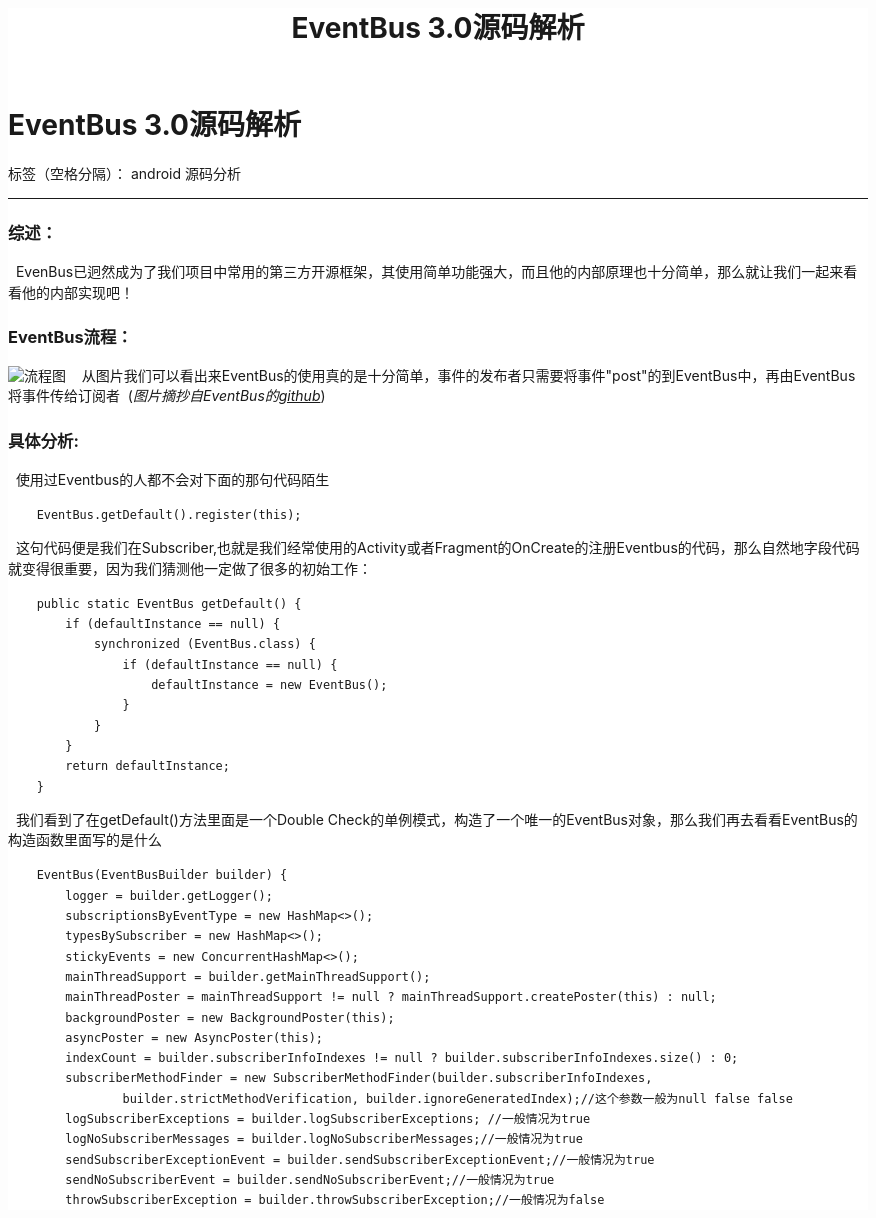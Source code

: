 ﻿---
layout:     post
title:      EventBus 3.0源码解析
comments: true
category: bolg
description: EventBus已经成为了我们在项目中使用率非常高的第三方开源库，每次都是简单的使用却不知道他内部到底是什么样子的，那么久跟着我的文章一步一步的剖析EventBus吧！
---


# EventBus 3.0源码解析

标签（空格分隔）： android 源码分析

---
### 综述：
 &nbsp;&nbsp;EvenBus已迥然成为了我们项目中常用的第三方开源框架，其使用简单功能强大，而且他的内部原理也十分简单，那么就让我们一起来看看他的内部实现吧！
### EventBus流程：
 ![流程图](https://github.com/greenrobot/EventBus/raw/master/EventBus-Publish-Subscribe.png)
&nbsp;&nbsp; 从图片我们可以看出来EventBus的使用真的是十分简单，事件的发布者只需要将事件"post"的到EventBus中，再由EventBus将事件传给订阅者&nbsp;&nbsp;(*图片摘抄自EventBus的[github](https://github.com/greenrobot/EventBus)*)

### 具体分析:
&nbsp;&nbsp;使用过Eventbus的人都不会对下面的那句代码陌生
```
    EventBus.getDefault().register(this);
```
&nbsp;&nbsp;这句代码便是我们在Subscriber,也就是我们经常使用的Activity或者Fragment的OnCreate的注册Eventbus的代码，那么自然地字段代码就变得很重要，因为我们猜测他一定做了很多的初始工作：

```
    public static EventBus getDefault() {
        if (defaultInstance == null) {
            synchronized (EventBus.class) {
                if (defaultInstance == null) {
                    defaultInstance = new EventBus();
                }
            }
        }
        return defaultInstance;
    }
```
&nbsp;&nbsp;我们看到了在getDefault()方法里面是一个Double Check的单例模式，构造了一个唯一的EventBus对象，那么我们再去看看EventBus的构造函数里面写的是什么
```
    EventBus(EventBusBuilder builder) {
        logger = builder.getLogger();
        subscriptionsByEventType = new HashMap<>();
        typesBySubscriber = new HashMap<>();
        stickyEvents = new ConcurrentHashMap<>();
        mainThreadSupport = builder.getMainThreadSupport();
        mainThreadPoster = mainThreadSupport != null ? mainThreadSupport.createPoster(this) : null;
        backgroundPoster = new BackgroundPoster(this);
        asyncPoster = new AsyncPoster(this);
        indexCount = builder.subscriberInfoIndexes != null ? builder.subscriberInfoIndexes.size() : 0;
        subscriberMethodFinder = new SubscriberMethodFinder(builder.subscriberInfoIndexes,
                builder.strictMethodVerification, builder.ignoreGeneratedIndex);//这个参数一般为null false false 
        logSubscriberExceptions = builder.logSubscriberExceptions; //一般情况为true
        logNoSubscriberMessages = builder.logNoSubscriberMessages;//一般情况为true
        sendSubscriberExceptionEvent = builder.sendSubscriberExceptionEvent;//一般情况为true 
        sendNoSubscriberEvent = builder.sendNoSubscriberEvent;//一般情况为true  
        throwSubscriberException = builder.throwSubscriberException;//一般情况为false 
```